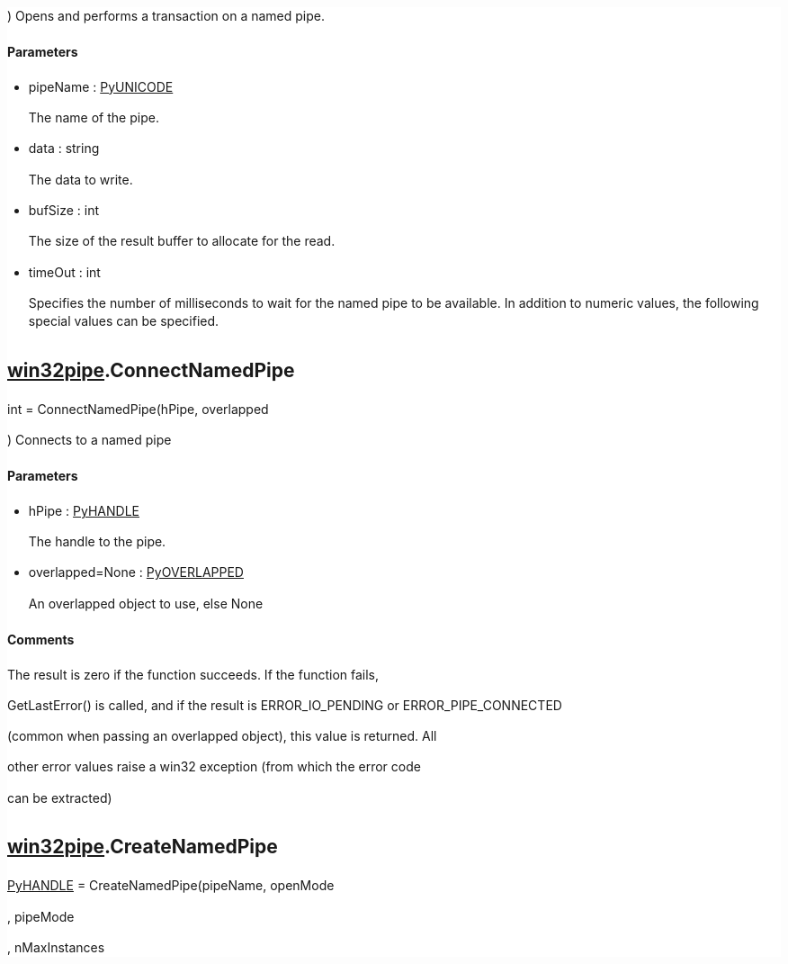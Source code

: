 \)
Opens and performs a transaction on a named pipe\.

#### Parameters

  - pipeName : [PyUNICODE](PyUNICODE.md)

    The name of the pipe\.

  - data : string

    The data to write\.

  - bufSize : int

    The size of the result buffer to allocate for the read\.

  - timeOut : int

    Specifies the number of milliseconds to wait for the named pipe to be available\. In addition to numeric values, the following special values can be specified\.



## [win32pipe](win32pipe.md#win32pipe)\.ConnectNamedPipe

int = ConnectNamedPipe\(hPipe, overlapped

\)
Connects to a named pipe

#### Parameters

  - hPipe : [PyHANDLE](PyHANDLE.md)

    The handle to the pipe\.

  - overlapped=None : [PyOVERLAPPED](PyOVERLAPPED.md)

    An overlapped object to use, else None

#### Comments

The result is zero if the function succeeds\.  If the function fails, 

GetLastError\(\) is called, and if the result is ERROR\_IO\_PENDING or ERROR\_PIPE\_CONNECTED 

\(common when passing an overlapped object\), this value is returned\.  All 

other error values raise a win32 exception \(from which the error code 

can be extracted\)


## [win32pipe](win32pipe.md#win32pipe)\.CreateNamedPipe

[PyHANDLE](PyHANDLE.md) = CreateNamedPipe\(pipeName, openMode

, pipeMode

, nMaxInstances
